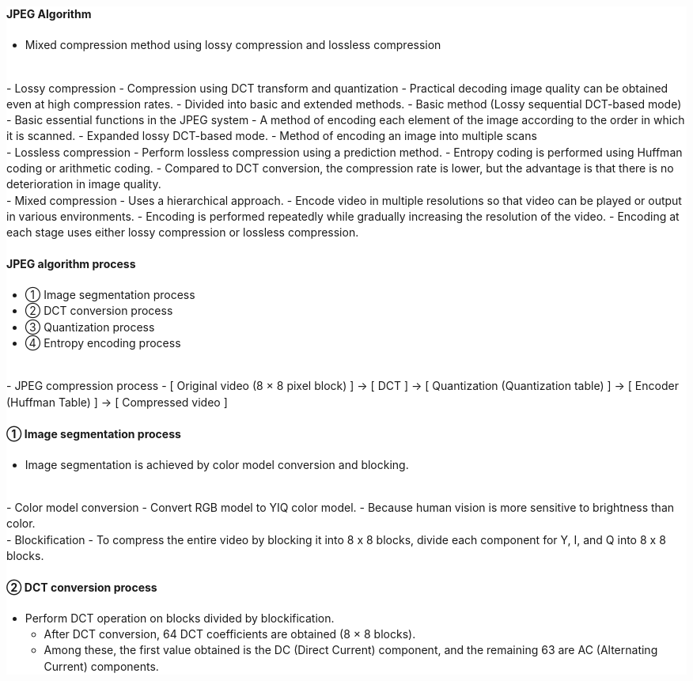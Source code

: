 #### JPEG Algorithm   
   
- Mixed compression method using lossy compression and lossless compression   
<br />
- Lossy compression   
  - Compression using DCT transform and quantization   
  - Practical decoding image quality can be obtained even at high compression rates.   
  - Divided into basic and extended methods.   
    - Basic method (Lossy sequential DCT-based mode)   
      - Basic essential functions in the JPEG system   
      - A method of encoding each element of the image according to the order in which it is scanned.   
    - Expanded lossy DCT-based mode.   
      - Method of encoding an image into multiple scans   
<br />
- Lossless compression   
  - Perform lossless compression using a prediction method.   
    - Entropy coding is performed using Huffman coding or arithmetic coding.   
    - Compared to DCT conversion, the compression rate is lower, but the advantage is that there is no deterioration in image quality.   
<br />
- Mixed compression   
  - Uses a hierarchical approach.   
    - Encode video in multiple resolutions so that video can be played or output in various environments.   
    - Encoding is performed repeatedly while gradually increasing the resolution of the video.   
    - Encoding at each stage uses either lossy compression or lossless compression.   
   
#### JPEG algorithm process   
   
- ① Image segmentation process   
- ② DCT conversion process   
- ③ Quantization process   
- ④ Entropy encoding process   
<br />
- JPEG compression process   
  - [ Original video (8 × 8 pixel block) ] → [ DCT ] → [ Quantization (Quantization table) ] → [ Encoder (Huffman Table) ] → [ Compressed video ]   
   
#### ① Image segmentation process   
   
- Image segmentation is achieved by color model conversion and blocking.   
<br />
- Color model conversion   
  - Convert RGB model to YIQ color model.   
  - Because human vision is more sensitive to brightness than color.   
<br />
- Blockification   
  - To compress the entire video by blocking it into 8 x 8 blocks, divide each component for Y, I, and Q into 8 x 8 blocks.   
   
#### ② DCT conversion process   
   
- Perform DCT operation on blocks divided by blockification.   
  - After DCT conversion, 64 DCT coefficients are obtained (8 × 8 blocks).   
  - Among these, the first value obtained is the DC (Direct Current) component, and the remaining 63 are AC (Alternating Current) components.   
   